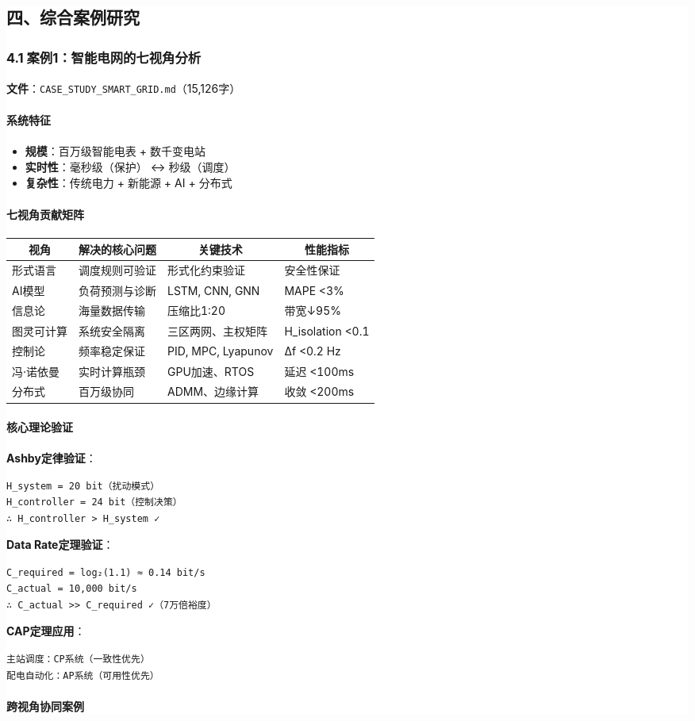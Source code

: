 
## 四、综合案例研究

### 4.1 案例1：智能电网的七视角分析

**文件**：`CASE_STUDY_SMART_GRID.md`（15,126字）

#### 系统特征

- **规模**：百万级智能电表 + 数千变电站
- **实时性**：毫秒级（保护） ↔ 秒级（调度）
- **复杂性**：传统电力 + 新能源 + AI + 分布式

#### 七视角贡献矩阵

| 视角 | 解决的核心问题 | 关键技术 | 性能指标 |
|-----|--------------|---------|---------|
| 形式语言 | 调度规则可验证 | 形式化约束验证 | 安全性保证 |
| AI模型 | 负荷预测与诊断 | LSTM, CNN, GNN | MAPE <3% |
| 信息论 | 海量数据传输 | 压缩比1:20 | 带宽↓95% |
| 图灵可计算 | 系统安全隔离 | 三区两网、主权矩阵 | H_isolation <0.1 |
| 控制论 | 频率稳定保证 | PID, MPC, Lyapunov | Δf <0.2 Hz |
| 冯·诺依曼 | 实时计算瓶颈 | GPU加速、RTOS | 延迟 <100ms |
| 分布式 | 百万级协同 | ADMM、边缘计算 | 收敛 <200ms |

#### 核心理论验证

**Ashby定律验证**：

```text
H_system = 20 bit（扰动模式）
H_controller = 24 bit（控制决策）
∴ H_controller > H_system ✓
```

**Data Rate定理验证**：

```text
C_required = log₂(1.1) ≈ 0.14 bit/s
C_actual = 10,000 bit/s
∴ C_actual >> C_required ✓（7万倍裕度）
```

**CAP定理应用**：

```text
主站调度：CP系统（一致性优先）
配电自动化：AP系统（可用性优先）
```

#### 跨视角协同案例

